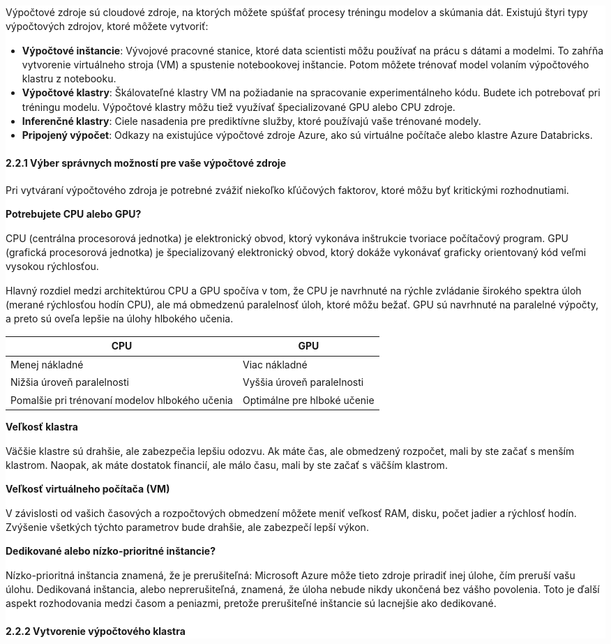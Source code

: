 Výpočtové zdroje sú cloudové zdroje, na ktorých môžete spúšťať procesy tréningu modelov a skúmania dát. Existujú štyri typy výpočtových zdrojov, ktoré môžete vytvoriť:

- **Výpočtové inštancie**: Vývojové pracovné stanice, ktoré data scientisti môžu používať na prácu s dátami a modelmi. To zahŕňa vytvorenie virtuálneho stroja (VM) a spustenie notebookovej inštancie. Potom môžete trénovať model volaním výpočtového klastru z notebooku.
- **Výpočtové klastry**: Škálovateľné klastry VM na požiadanie na spracovanie experimentálneho kódu. Budete ich potrebovať pri tréningu modelu. Výpočtové klastry môžu tiež využívať špecializované GPU alebo CPU zdroje.
- **Inferenčné klastry**: Ciele nasadenia pre prediktívne služby, ktoré používajú vaše trénované modely.
- **Pripojený výpočet**: Odkazy na existujúce výpočtové zdroje Azure, ako sú virtuálne počítače alebo klastre Azure Databricks.

#### 2.2.1 Výber správnych možností pre vaše výpočtové zdroje

Pri vytváraní výpočtového zdroja je potrebné zvážiť niekoľko kľúčových faktorov, ktoré môžu byť kritickými rozhodnutiami.

**Potrebujete CPU alebo GPU?**

CPU (centrálna procesorová jednotka) je elektronický obvod, ktorý vykonáva inštrukcie tvoriace počítačový program. GPU (grafická procesorová jednotka) je špecializovaný elektronický obvod, ktorý dokáže vykonávať graficky orientovaný kód veľmi vysokou rýchlosťou.

Hlavný rozdiel medzi architektúrou CPU a GPU spočíva v tom, že CPU je navrhnuté na rýchle zvládanie širokého spektra úloh (merané rýchlosťou hodín CPU), ale má obmedzenú paralelnosť úloh, ktoré môžu bežať. GPU sú navrhnuté na paralelné výpočty, a preto sú oveľa lepšie na úlohy hlbokého učenia.

| CPU                                     | GPU                         |
|-----------------------------------------|-----------------------------|
| Menej nákladné                          | Viac nákladné               |
| Nižšia úroveň paralelnosti              | Vyššia úroveň paralelnosti  |
| Pomalšie pri trénovaní modelov hlbokého učenia | Optimálne pre hlboké učenie |

**Veľkosť klastra**

Väčšie klastre sú drahšie, ale zabezpečia lepšiu odozvu. Ak máte čas, ale obmedzený rozpočet, mali by ste začať s menším klastrom. Naopak, ak máte dostatok financií, ale málo času, mali by ste začať s väčším klastrom.

**Veľkosť virtuálneho počítača (VM)**

V závislosti od vašich časových a rozpočtových obmedzení môžete meniť veľkosť RAM, disku, počet jadier a rýchlosť hodín. Zvýšenie všetkých týchto parametrov bude drahšie, ale zabezpečí lepší výkon.

**Dedikované alebo nízko-prioritné inštancie?**

Nízko-prioritná inštancia znamená, že je prerušiteľná: Microsoft Azure môže tieto zdroje priradiť inej úlohe, čím preruší vašu úlohu. Dedikovaná inštancia, alebo neprerušiteľná, znamená, že úloha nebude nikdy ukončená bez vášho povolenia. Toto je ďalší aspekt rozhodovania medzi časom a peniazmi, pretože prerušiteľné inštancie sú lacnejšie ako dedikované.

#### 2.2.2 Vytvorenie výpočtového klastra
